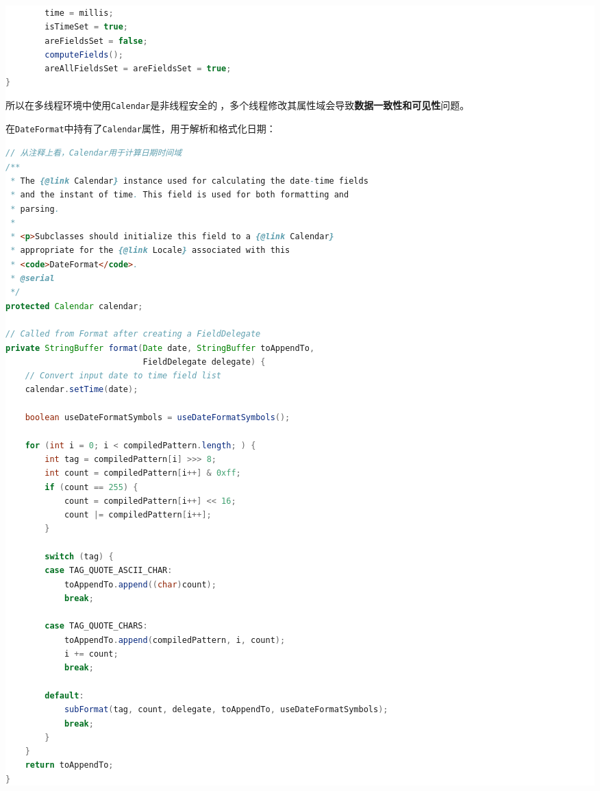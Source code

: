 ```java
        time = millis;
        isTimeSet = true;
        areFieldsSet = false;
        computeFields();
        areAllFieldsSet = areFieldsSet = true;
}
```

所以在多线程环境中使用`Calendar`是非线程安全的 ，多个线程修改其属性域会导致**数据一致性和可见性**问题。

在`DateFormat`中持有了`Calendar`属性，用于解析和格式化日期：

```java
// 从注释上看，Calendar用于计算日期时间域
/**
 * The {@link Calendar} instance used for calculating the date-time fields
 * and the instant of time. This field is used for both formatting and
 * parsing.
 *
 * <p>Subclasses should initialize this field to a {@link Calendar}
 * appropriate for the {@link Locale} associated with this
 * <code>DateFormat</code>.
 * @serial
 */
protected Calendar calendar;

// Called from Format after creating a FieldDelegate
private StringBuffer format(Date date, StringBuffer toAppendTo,
                            FieldDelegate delegate) {
    // Convert input date to time field list
    calendar.setTime(date);

    boolean useDateFormatSymbols = useDateFormatSymbols();

    for (int i = 0; i < compiledPattern.length; ) {
        int tag = compiledPattern[i] >>> 8;
        int count = compiledPattern[i++] & 0xff;
        if (count == 255) {
            count = compiledPattern[i++] << 16;
            count |= compiledPattern[i++];
        }

        switch (tag) {
        case TAG_QUOTE_ASCII_CHAR:
            toAppendTo.append((char)count);
            break;

        case TAG_QUOTE_CHARS:
            toAppendTo.append(compiledPattern, i, count);
            i += count;
            break;

        default:
            subFormat(tag, count, delegate, toAppendTo, useDateFormatSymbols);
            break;
        }
    }
    return toAppendTo;
}
```
